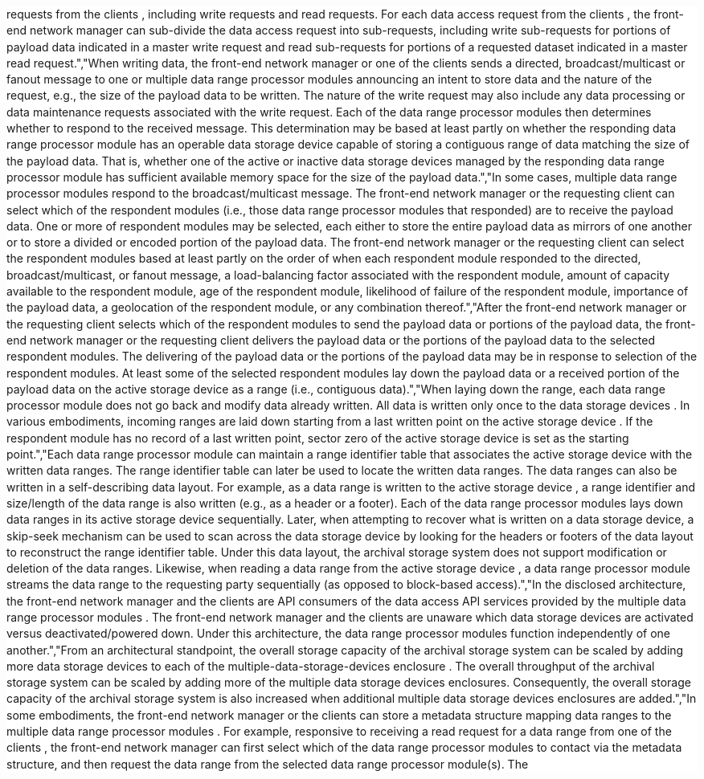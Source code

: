requests from the clients , including write requests and read requests. For each data access request from the clients , the front-end network manager  can sub-divide the data access request into sub-requests, including write sub-requests for portions of payload data indicated in a master write request and read sub-requests for portions of a requested dataset indicated in a master read request.","When writing data, the front-end network manager  or one of the clients  sends a directed, broadcast\/multicast or fanout message to one or multiple data range processor modules  announcing an intent to store data and the nature of the request, e.g., the size of the payload data to be written. The nature of the write request may also include any data processing or data maintenance requests associated with the write request. Each of the data range processor modules  then determines whether to respond to the received message. This determination may be based at least partly on whether the responding data range processor module has an operable data storage device capable of storing a contiguous range of data matching the size of the payload data. That is, whether one of the active or inactive data storage devices managed by the responding data range processor module has sufficient available memory space for the size of the payload data.","In some cases, multiple data range processor modules respond to the broadcast\/multicast message. The front-end network manager  or the requesting client can select which of the respondent modules (i.e., those data range processor modules that responded) are to receive the payload data. One or more of respondent modules may be selected, each either to store the entire payload data as mirrors of one another or to store a divided or encoded portion of the payload data. The front-end network manager  or the requesting client can select the respondent modules based at least partly on the order of when each respondent module responded to the directed, broadcast\/multicast, or fanout message, a load-balancing factor associated with the respondent module, amount of capacity available to the respondent module, age of the respondent module, likelihood of failure of the respondent module, importance of the payload data, a geolocation of the respondent module, or any combination thereof.","After the front-end network manager  or the requesting client selects which of the respondent modules to send the payload data or portions of the payload data, the front-end network manager  or the requesting client delivers the payload data or the portions of the payload data to the selected respondent modules. The delivering of the payload data or the portions of the payload data may be in response to selection of the respondent modules. At least some of the selected respondent modules lay down the payload data or a received portion of the payload data on the active storage device  as a range (i.e., contiguous data).","When laying down the range, each data range processor module  does not go back and modify data already written. All data is written only once to the data storage devices . In various embodiments, incoming ranges are laid down starting from a last written point on the active storage device . If the respondent module has no record of a last written point, sector zero of the active storage device  is set as the starting point.","Each data range processor module  can maintain a range identifier table that associates the active storage device  with the written data ranges. The range identifier table can later be used to locate the written data ranges. The data ranges can also be written in a self-describing data layout. For example, as a data range is written to the active storage device , a range identifier and size\/length of the data range is also written (e.g., as a header or a footer). Each of the data range processor modules  lays down data ranges in its active storage device  sequentially. Later, when attempting to recover what is written on a data storage device, a skip-seek mechanism can be used to scan across the data storage device by looking for the headers or footers of the data layout to reconstruct the range identifier table. Under this data layout, the archival storage system  does not support modification or deletion of the data ranges. Likewise, when reading a data range from the active storage device , a data range processor module streams the data range to the requesting party sequentially (as opposed to block-based access).","In the disclosed architecture, the front-end network manager  and the clients  are API consumers of the data access API services provided by the multiple data range processor modules . The front-end network manager  and the clients  are unaware which data storage devices are activated versus deactivated\/powered down. Under this architecture, the data range processor modules  function independently of one another.","From an architectural standpoint, the overall storage capacity of the archival storage system  can be scaled by adding more data storage devices  to each of the multiple-data-storage-devices enclosure . The overall throughput of the archival storage system  can be scaled by adding more of the multiple data storage devices enclosures. Consequently, the overall storage capacity of the archival storage system  is also increased when additional multiple data storage devices enclosures are added.","In some embodiments, the front-end network manager  or the clients  can store a metadata structure mapping data ranges to the multiple data range processor modules . For example, responsive to receiving a read request for a data range from one of the clients , the front-end network manager  can first select which of the data range processor modules to contact via the metadata structure, and then request the data range from the selected data range processor module(s). The
